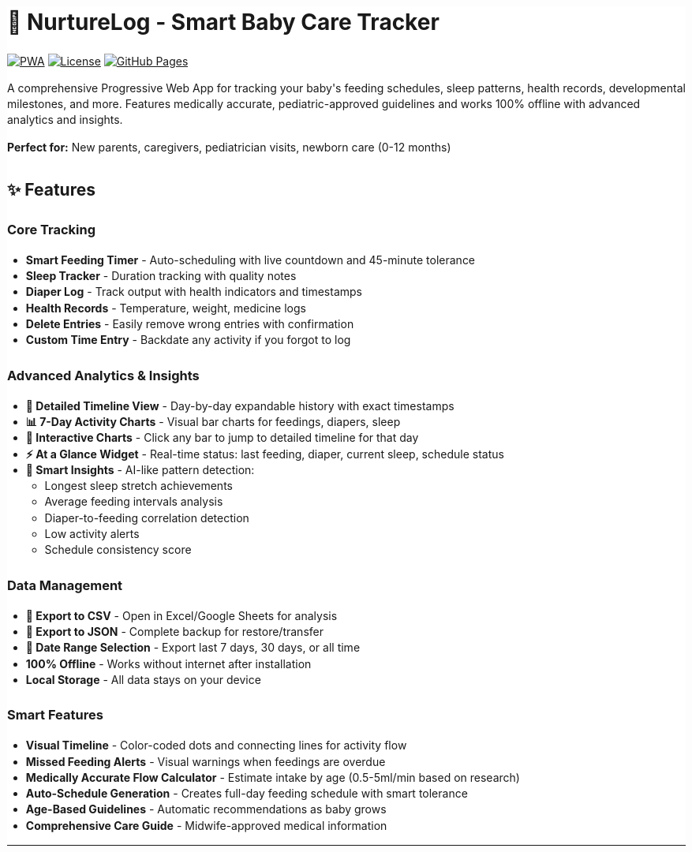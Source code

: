 # 🌱 NurtureLog - Smart Baby Care Tracker

[![PWA](https://img.shields.io/badge/PWA-enabled-blue.svg)](https://developers.google.com/web/progressive-web-apps/)
[![License](https://img.shields.io/badge/license-MIT-green.svg)](LICENSE)
[![GitHub Pages](https://img.shields.io/badge/demo-live-success.svg)](https://dr-dkp.github.io/nurturelog/)

A comprehensive Progressive Web App for tracking your baby's feeding schedules, sleep patterns, health records, developmental milestones, and more. Features medically accurate, pediatric-approved guidelines and works 100% offline with advanced analytics and insights.

**Perfect for:** New parents, caregivers, pediatrician visits, newborn care (0-12 months)

## ✨ Features

### Core Tracking
- **Smart Feeding Timer** - Auto-scheduling with live countdown and 45-minute tolerance
- **Sleep Tracker** - Duration tracking with quality notes
- **Diaper Log** - Track output with health indicators and timestamps
- **Health Records** - Temperature, weight, medicine logs
- **Delete Entries** - Easily remove wrong entries with confirmation
- **Custom Time Entry** - Backdate any activity if you forgot to log

### Advanced Analytics & Insights
- **📅 Detailed Timeline View** - Day-by-day expandable history with exact timestamps
- **📊 7-Day Activity Charts** - Visual bar charts for feedings, diapers, sleep
- **🎯 Interactive Charts** - Click any bar to jump to detailed timeline for that day
- **⚡ At a Glance Widget** - Real-time status: last feeding, diaper, current sleep, schedule status
- **🧠 Smart Insights** - AI-like pattern detection:
  - Longest sleep stretch achievements
  - Average feeding intervals analysis
  - Diaper-to-feeding correlation detection
  - Low activity alerts
  - Schedule consistency score

### Data Management
- **💾 Export to CSV** - Open in Excel/Google Sheets for analysis
- **💾 Export to JSON** - Complete backup for restore/transfer
- **📅 Date Range Selection** - Export last 7 days, 30 days, or all time
- **100% Offline** - Works without internet after installation
- **Local Storage** - All data stays on your device

### Smart Features
- **Visual Timeline** - Color-coded dots and connecting lines for activity flow
- **Missed Feeding Alerts** - Visual warnings when feedings are overdue
- **Medically Accurate Flow Calculator** - Estimate intake by age (0.5-5ml/min based on research)
- **Auto-Schedule Generation** - Creates full-day feeding schedule with smart tolerance
- **Age-Based Guidelines** - Automatic recommendations as baby grows
- **Comprehensive Care Guide** - Midwife-approved medical information

---